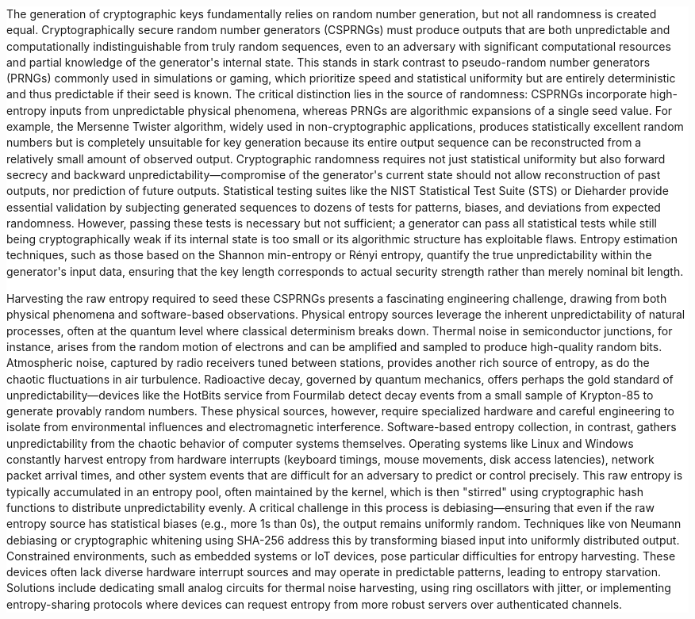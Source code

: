 The generation of cryptographic keys fundamentally relies on random number generation, but not all randomness is created equal. Cryptographically secure random number generators (CSPRNGs) must produce outputs that are both unpredictable and computationally indistinguishable from truly random sequences, even to an adversary with significant computational resources and partial knowledge of the generator's internal state. This stands in stark contrast to pseudo-random number generators (PRNGs) commonly used in simulations or gaming, which prioritize speed and statistical uniformity but are entirely deterministic and thus predictable if their seed is known. The critical distinction lies in the source of randomness: CSPRNGs incorporate high-entropy inputs from unpredictable physical phenomena, whereas PRNGs are algorithmic expansions of a single seed value. For example, the Mersenne Twister algorithm, widely used in non-cryptographic applications, produces statistically excellent random numbers but is completely unsuitable for key generation because its entire output sequence can be reconstructed from a relatively small amount of observed output. Cryptographic randomness requires not just statistical uniformity but also forward secrecy and backward unpredictability—compromise of the generator's current state should not allow reconstruction of past outputs, nor prediction of future outputs. Statistical testing suites like the NIST Statistical Test Suite (STS) or Dieharder provide essential validation by subjecting generated sequences to dozens of tests for patterns, biases, and deviations from expected randomness. However, passing these tests is necessary but not sufficient; a generator can pass all statistical tests while still being cryptographically weak if its internal state is too small or its algorithmic structure has exploitable flaws. Entropy estimation techniques, such as those based on the Shannon min-entropy or Rényi entropy, quantify the true unpredictability within the generator's input data, ensuring that the key length corresponds to actual security strength rather than merely nominal bit length.

Harvesting the raw entropy required to seed these CSPRNGs presents a fascinating engineering challenge, drawing from both physical phenomena and software-based observations. Physical entropy sources leverage the inherent unpredictability of natural processes, often at the quantum level where classical determinism breaks down. Thermal noise in semiconductor junctions, for instance, arises from the random motion of electrons and can be amplified and sampled to produce high-quality random bits. Atmospheric noise, captured by radio receivers tuned between stations, provides another rich source of entropy, as do the chaotic fluctuations in air turbulence. Radioactive decay, governed by quantum mechanics, offers perhaps the gold standard of unpredictability—devices like the HotBits service from Fourmilab detect decay events from a small sample of Krypton-85 to generate provably random numbers. These physical sources, however, require specialized hardware and careful engineering to isolate from environmental influences and electromagnetic interference. Software-based entropy collection, in contrast, gathers unpredictability from the chaotic behavior of computer systems themselves. Operating systems like Linux and Windows constantly harvest entropy from hardware interrupts (keyboard timings, mouse movements, disk access latencies), network packet arrival times, and other system events that are difficult for an adversary to predict or control precisely. This raw entropy is typically accumulated in an entropy pool, often maintained by the kernel, which is then "stirred" using cryptographic hash functions to distribute unpredictability evenly. A critical challenge in this process is debiasing—ensuring that even if the raw entropy source has statistical biases (e.g., more 1s than 0s), the output remains uniformly random. Techniques like von Neumann debiasing or cryptographic whitening using SHA-256 address this by transforming biased input into uniformly distributed output. Constrained environments, such as embedded systems or IoT devices, pose particular difficulties for entropy harvesting. These devices often lack diverse hardware interrupt sources and may operate in predictable patterns, leading to entropy starvation. Solutions include dedicating small analog circuits for thermal noise harvesting, using ring oscillators with jitter, or implementing entropy-sharing protocols where devices can request entropy from more robust servers over authenticated channels.
